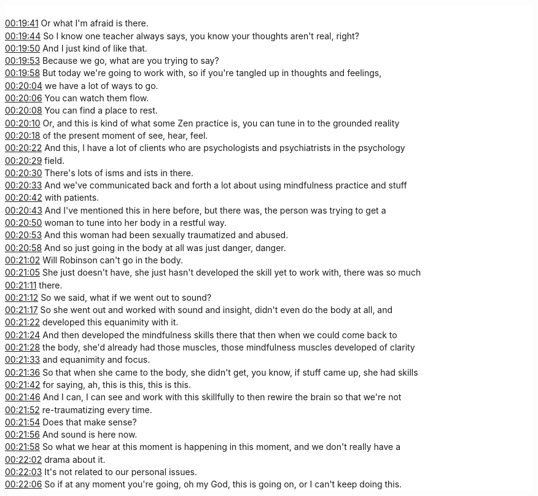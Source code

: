 <br>[00:19:41](https://www.youtube.com/watch?v=H2lAUERZvWo&t=1181)   Or what I'm afraid is there. 
<br>[00:19:44](https://www.youtube.com/watch?v=H2lAUERZvWo&t=1184)   So I know one teacher always says, you know your thoughts aren't real, right? 
<br>[00:19:50](https://www.youtube.com/watch?v=H2lAUERZvWo&t=1190)   And I just kind of like that. 
<br>[00:19:53](https://www.youtube.com/watch?v=H2lAUERZvWo&t=1193)   Because we go, what are you trying to say? 
<br>[00:19:58](https://www.youtube.com/watch?v=H2lAUERZvWo&t=1198)   But today we're going to work with, so if you're tangled up in thoughts and feelings, 
<br>[00:20:04](https://www.youtube.com/watch?v=H2lAUERZvWo&t=1204)   we have a lot of ways to go. 
<br>[00:20:06](https://www.youtube.com/watch?v=H2lAUERZvWo&t=1206)   You can watch them flow. 
<br>[00:20:08](https://www.youtube.com/watch?v=H2lAUERZvWo&t=1208)   You can find a place to rest. 
<br>[00:20:10](https://www.youtube.com/watch?v=H2lAUERZvWo&t=1210)   Or, and this is kind of what some Zen practice is, you can tune in to the grounded reality 
<br>[00:20:18](https://www.youtube.com/watch?v=H2lAUERZvWo&t=1218)   of the present moment of see, hear, feel. 
<br>[00:20:22](https://www.youtube.com/watch?v=H2lAUERZvWo&t=1222)   And this, I have a lot of clients who are psychologists and psychiatrists in the psychology 
<br>[00:20:29](https://www.youtube.com/watch?v=H2lAUERZvWo&t=1229)   field. 
<br>[00:20:30](https://www.youtube.com/watch?v=H2lAUERZvWo&t=1230)   There's lots of isms and ists in there. 
<br>[00:20:33](https://www.youtube.com/watch?v=H2lAUERZvWo&t=1233)   And we've communicated back and forth a lot about using mindfulness practice and stuff 
<br>[00:20:42](https://www.youtube.com/watch?v=H2lAUERZvWo&t=1242)   with patients. 
<br>[00:20:43](https://www.youtube.com/watch?v=H2lAUERZvWo&t=1243)   And I've mentioned this in here before, but there was, the person was trying to get a 
<br>[00:20:50](https://www.youtube.com/watch?v=H2lAUERZvWo&t=1250)   woman to tune into her body in a restful way. 
<br>[00:20:53](https://www.youtube.com/watch?v=H2lAUERZvWo&t=1253)   And this woman had been sexually traumatized and abused. 
<br>[00:20:58](https://www.youtube.com/watch?v=H2lAUERZvWo&t=1258)   And so just going in the body at all was just danger, danger. 
<br>[00:21:02](https://www.youtube.com/watch?v=H2lAUERZvWo&t=1262)   Will Robinson can't go in the body. 
<br>[00:21:05](https://www.youtube.com/watch?v=H2lAUERZvWo&t=1265)   She just doesn't have, she just hasn't developed the skill yet to work with, there was so much 
<br>[00:21:11](https://www.youtube.com/watch?v=H2lAUERZvWo&t=1271)   there. 
<br>[00:21:12](https://www.youtube.com/watch?v=H2lAUERZvWo&t=1272)   So we said, what if we went out to sound? 
<br>[00:21:17](https://www.youtube.com/watch?v=H2lAUERZvWo&t=1277)   So she went out and worked with sound and insight, didn't even do the body at all, and 
<br>[00:21:22](https://www.youtube.com/watch?v=H2lAUERZvWo&t=1282)   developed this equanimity with it. 
<br>[00:21:24](https://www.youtube.com/watch?v=H2lAUERZvWo&t=1284)   And then developed the mindfulness skills there that then when we could come back to 
<br>[00:21:28](https://www.youtube.com/watch?v=H2lAUERZvWo&t=1288)   the body, she'd already had those muscles, those mindfulness muscles developed of clarity 
<br>[00:21:33](https://www.youtube.com/watch?v=H2lAUERZvWo&t=1293)   and equanimity and focus. 
<br>[00:21:36](https://www.youtube.com/watch?v=H2lAUERZvWo&t=1296)   So that when she came to the body, she didn't get, you know, if stuff came up, she had skills 
<br>[00:21:42](https://www.youtube.com/watch?v=H2lAUERZvWo&t=1302)   for saying, ah, this is this, this is this. 
<br>[00:21:46](https://www.youtube.com/watch?v=H2lAUERZvWo&t=1306)   And I can, I can see and work with this skillfully to then rewire the brain so that we're not 
<br>[00:21:52](https://www.youtube.com/watch?v=H2lAUERZvWo&t=1312)   re-traumatizing every time. 
<br>[00:21:54](https://www.youtube.com/watch?v=H2lAUERZvWo&t=1314)   Does that make sense? 
<br>[00:21:56](https://www.youtube.com/watch?v=H2lAUERZvWo&t=1316)   And sound is here now. 
<br>[00:21:58](https://www.youtube.com/watch?v=H2lAUERZvWo&t=1318)   So what we hear at this moment is happening in this moment, and we don't really have a 
<br>[00:22:02](https://www.youtube.com/watch?v=H2lAUERZvWo&t=1322)   drama about it. 
<br>[00:22:03](https://www.youtube.com/watch?v=H2lAUERZvWo&t=1323)   It's not related to our personal issues. 
<br>[00:22:06](https://www.youtube.com/watch?v=H2lAUERZvWo&t=1326)   So if at any moment you're going, oh my God, this is going on, or I can't keep doing this. 